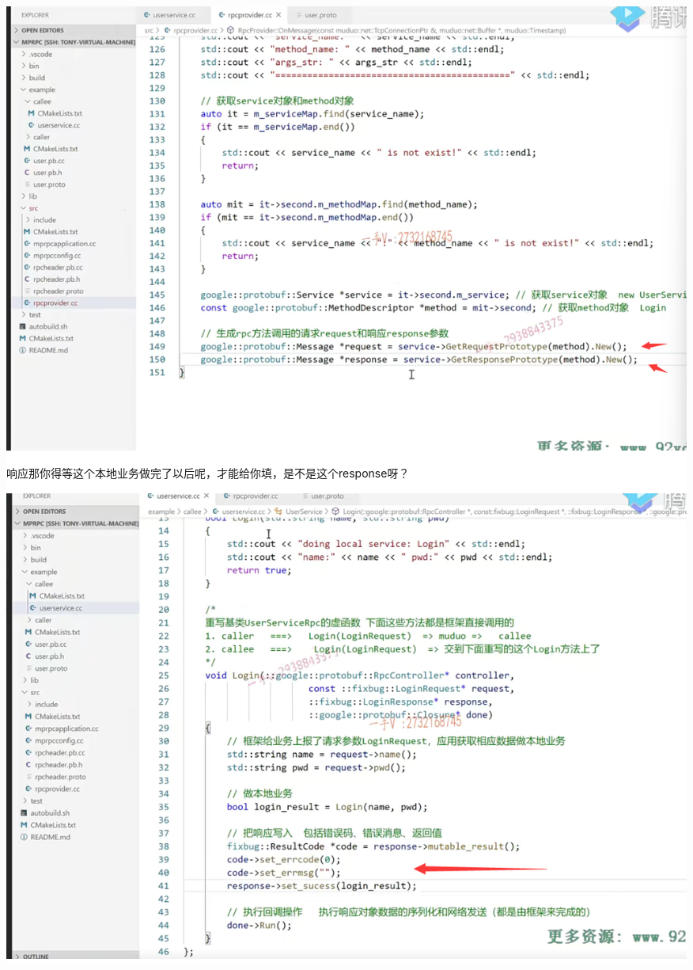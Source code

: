 ![image-20230806015130803](image/image-20230806015130803.png)



响应那你得等这个本地业务做完了以后呢，才能给你填，是不是这个response呀？

![image-20230806015153968](image/image-20230806015153968.png)